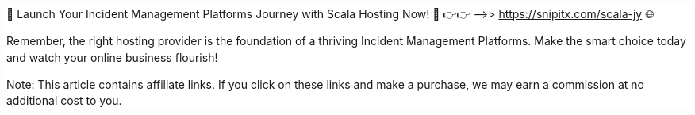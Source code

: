 🚀 Launch Your Incident Management Platforms Journey with Scala Hosting Now! 🌟
👉👉 -->> https://snipitx.com/scala-jy 🌐

Remember, the right hosting provider is the foundation of a thriving Incident Management Platforms. Make the smart choice today and watch your online business flourish!

Note: This article contains affiliate links. If you click on these links and make a purchase, we may earn a commission at no additional cost to you.